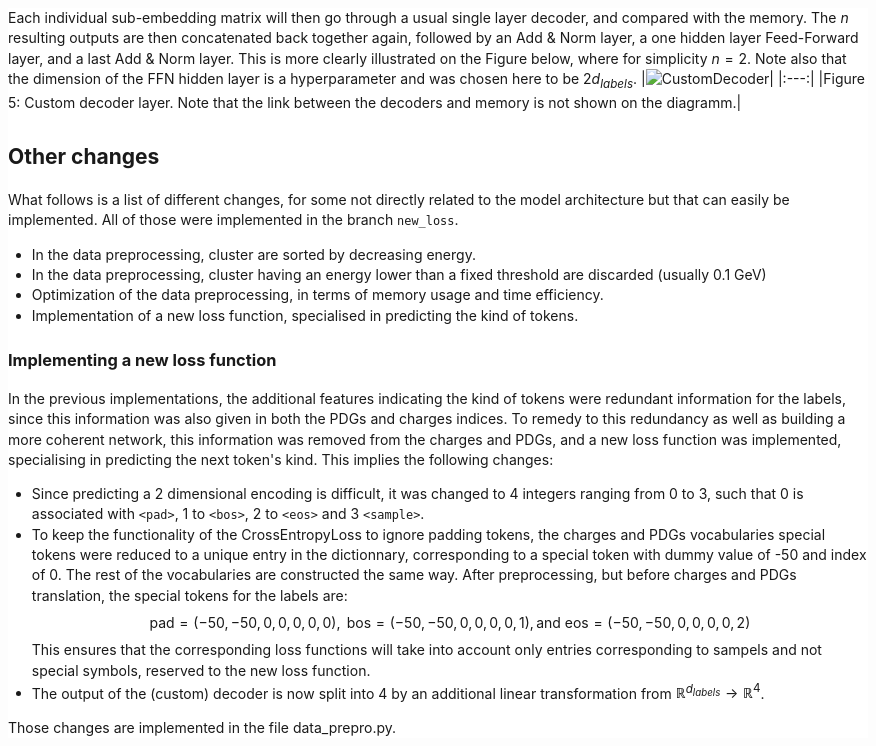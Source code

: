 Each individual sub-embedding matrix will then go through a usual single layer decoder, and compared with the memory. The $n$ resulting outputs are then concatenated back together again, followed by an Add & Norm layer, a one hidden layer Feed-Forward layer, and a last Add & Norm layer. This is more clearly illustrated on the Figure below, where for simplicity $n = 2$. Note also that the dimension of the FFN hidden layer is a hyperparameter and was chosen here to be $2d_{labels}$.
|![CustomDecoder](https://github.com/Paul-3004/ILANCE_Transfo/assets/77359118/ec66ecd9-4e8a-4fed-a11a-e71eedb0c134)|
|:---:|
|Figure 5: Custom decoder layer. Note that the link between the decoders and memory is not shown on the diagramm.|

## Other changes
What follows is a list of different changes, for some not directly related to the model architecture but that can easily be implemented. All of those were implemented in the branch `new_loss`.

- In the data preprocessing, cluster are sorted by decreasing energy.
- In the data preprocessing, cluster having an energy lower than a fixed threshold are discarded (usually 0.1 GeV)
- Optimization of the data preprocessing, in terms of memory usage and time efficiency.
- Implementation of a new loss function, specialised in predicting the kind of tokens.

### Implementing a new loss function
In the previous implementations, the additional features indicating the kind of tokens were redundant information for the labels, since this information was also given in both the PDGs and charges indices. To remedy to this redundancy as well as building a more coherent network, this information was removed from the charges and PDGs, and a new loss function was implemented, specialising in predicting the next token's kind. This implies the following changes:
- Since predicting a 2 dimensional encoding is difficult, it was changed to 4 integers ranging from 0 to 3, such that 0 is associated with `<pad>`, 1 to `<bos>`, 2 to `<eos>` and 3 `<sample>`.
- To keep the functionality of the CrossEntropyLoss to ignore padding tokens, the charges and PDGs vocabularies special tokens were reduced to a unique entry in the dictionnary, corresponding to a special token with dummy value of -50 and index of 0. The rest of the vocabularies are constructed the same way. After preprocessing, but before charges and PDGs translation, the special tokens for the labels are:
  $$\textrm{pad} = (-50,-50,0,0,0,0,0), \textrm{ bos} =  (-50,-50,0,0,0,0,1), \textrm{and eos} = (-50,-50,0,0,0,0,2)$$
This ensures that the corresponding loss functions will take into account only entries corresponding to sampels and not special symbols, reserved to the new loss function. 
- The output of the (custom) decoder is now split into 4 by an additional linear transformation from $\mathbb{R}^{d_{labels}} \to \mathbb{R}^{4}$.

Those changes are implemented in the file data_prepro.py. 
